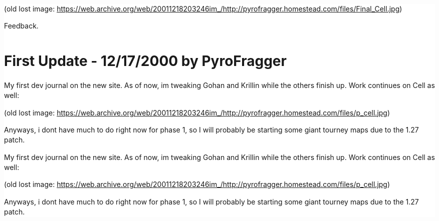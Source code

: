 (old lost image: https://web.archive.org/web/20011218203246im_/http://pyrofragger.homestead.com/files/Final_Cell.jpg)

Feedback.





 

# First Update - 12/17/2000 by PyroFragger	

My first dev journal on the new site. As of now, im tweaking Gohan and Krillin while the others finish up. Work continues on Cell as well:

(old lost image: https://web.archive.org/web/20011218203246im_/http://pyrofragger.homestead.com/files/p_cell.jpg)

Anyways, i dont have much to do right now for phase 1, so I will probably be starting some giant tourney maps due to the 1.27 patch.

My first dev journal on the new site. As of now, im tweaking Gohan and Krillin while the others finish up. Work continues on Cell as well:

(old lost image: https://web.archive.org/web/20011218203246im_/http://pyrofragger.homestead.com/files/p_cell.jpg)

Anyways, i dont have much to do right now for phase 1, so I will probably be starting some giant tourney maps due to the 1.27 patch.